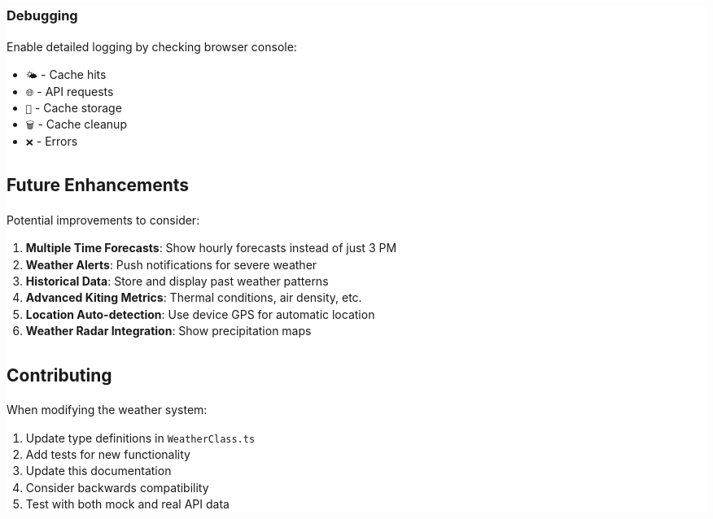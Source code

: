 ### Debugging

Enable detailed logging by checking browser console:

- `🌤️` - Cache hits
- `🌐` - API requests
- `💾` - Cache storage
- `🗑️` - Cache cleanup
- `❌` - Errors

## Future Enhancements

Potential improvements to consider:

1. **Multiple Time Forecasts**: Show hourly forecasts instead of just 3 PM
2. **Weather Alerts**: Push notifications for severe weather
3. **Historical Data**: Store and display past weather patterns
4. **Advanced Kiting Metrics**: Thermal conditions, air density, etc.
5. **Location Auto-detection**: Use device GPS for automatic location
6. **Weather Radar Integration**: Show precipitation maps

## Contributing

When modifying the weather system:

1. Update type definitions in `WeatherClass.ts`
2. Add tests for new functionality
3. Update this documentation
4. Consider backwards compatibility
5. Test with both mock and real API data
